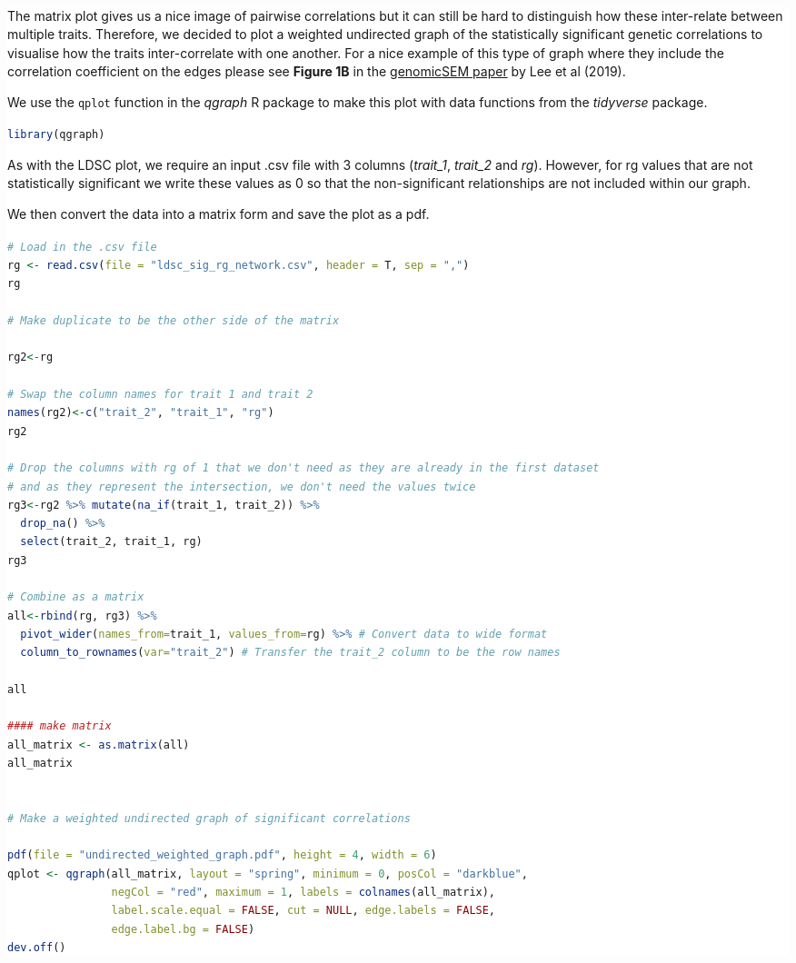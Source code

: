 The matrix plot gives us a nice image of pairwise correlations but it
can still be hard to distinguish how these inter-relate between multiple
traits. Therefore, we decided to plot a weighted undirected graph of the
statistically significant genetic correlations to visualise how the
traits inter-correlate with one another. For a nice example of this type
of graph where they include the correlation coefficient on the edges
please see **Figure 1B** in the [genomicSEM
paper](https://doi.org/10.1016/j.cell.2019.11.020) by Lee et al (2019).

We use the `qplot` function in the *qgraph* R package to make this plot
with data functions from the *tidyverse* package.

``` r
library(qgraph)
```

As with the LDSC plot, we require an input .csv file with 3 columns
(*trait_1*, *trait_2* and *rg*). However, for rg values that are not
statistically significant we write these values as 0 so that the
non-significant relationships are not included within our graph.

We then convert the data into a matrix form and save the plot as a pdf.

``` r
# Load in the .csv file
rg <- read.csv(file = "ldsc_sig_rg_network.csv", header = T, sep = ",")
rg

# Make duplicate to be the other side of the matrix

rg2<-rg

# Swap the column names for trait 1 and trait 2 
names(rg2)<-c("trait_2", "trait_1", "rg")
rg2

# Drop the columns with rg of 1 that we don't need as they are already in the first dataset
# and as they represent the intersection, we don't need the values twice
rg3<-rg2 %>% mutate(na_if(trait_1, trait_2)) %>% 
  drop_na() %>% 
  select(trait_2, trait_1, rg)
rg3

# Combine as a matrix 
all<-rbind(rg, rg3) %>% 
  pivot_wider(names_from=trait_1, values_from=rg) %>% # Convert data to wide format
  column_to_rownames(var="trait_2") # Transfer the trait_2 column to be the row names

all

#### make matrix
all_matrix <- as.matrix(all)
all_matrix


# Make a weighted undirected graph of significant correlations

pdf(file = "undirected_weighted_graph.pdf", height = 4, width = 6)
qplot <- qgraph(all_matrix, layout = "spring", minimum = 0, posCol = "darkblue", 
                negCol = "red", maximum = 1, labels = colnames(all_matrix), 
                label.scale.equal = FALSE, cut = NULL, edge.labels = FALSE, 
                edge.label.bg = FALSE)
dev.off()
```
